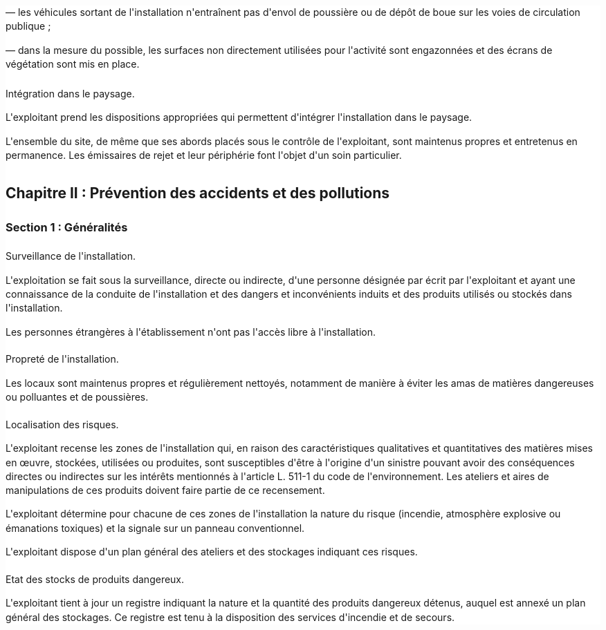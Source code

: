 ― les véhicules sortant de l'installation n'entraînent pas d'envol de poussière ou de dépôt de boue sur les voies de circulation publique ;

― dans la mesure du possible, les surfaces non directement utilisées pour l'activité sont engazonnées et des écrans de végétation sont mis en place.

### 

Intégration dans le paysage.

L'exploitant prend les dispositions appropriées qui permettent d'intégrer l'installation dans le paysage.

L'ensemble du site, de même que ses abords placés sous le contrôle de l'exploitant, sont maintenus propres et entretenus en permanence. Les émissaires de rejet et leur périphérie font l'objet d'un soin particulier.

## Chapitre II : Prévention des accidents et des pollutions

### Section 1 : Généralités

#### 

Surveillance de l'installation.

L'exploitation se fait sous la surveillance, directe ou indirecte, d'une personne désignée par écrit par l'exploitant et ayant une connaissance de la conduite de l'installation et des dangers et inconvénients induits et des produits utilisés ou stockés dans l'installation.

Les personnes étrangères à l'établissement n'ont pas l'accès libre à l'installation.

#### 

Propreté de l'installation.

Les locaux sont maintenus propres et régulièrement nettoyés, notamment de manière à éviter les amas de matières dangereuses ou polluantes et de poussières.

#### 

Localisation des risques.

L'exploitant recense les zones de l'installation qui, en raison des caractéristiques qualitatives et quantitatives des matières mises en œuvre, stockées, utilisées ou produites, sont susceptibles d'être à l'origine d'un sinistre pouvant avoir des conséquences directes ou indirectes sur les intérêts mentionnés à l'article L. 511-1 du code de l'environnement. Les ateliers et aires de manipulations de ces produits doivent faire partie de ce recensement.

L'exploitant détermine pour chacune de ces zones de l'installation la nature du risque (incendie, atmosphère explosive ou émanations toxiques) et la signale sur un panneau conventionnel.

L'exploitant dispose d'un plan général des ateliers et des stockages indiquant ces risques.

#### 

Etat des stocks de produits dangereux.

L'exploitant tient à jour un registre indiquant la nature et la quantité des produits dangereux détenus, auquel est annexé un plan général des stockages. Ce registre est tenu à la disposition des services d'incendie et de secours.
